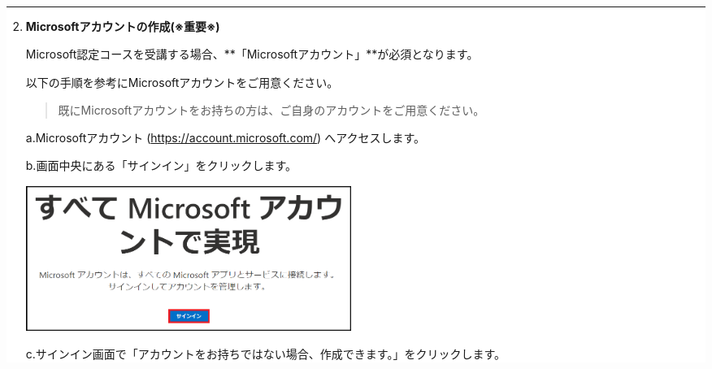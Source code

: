    

   ------

   

2. **Microsoftアカウントの作成(※重要※)**

   Microsoft認定コースを受講する場合、**「Microsoftアカウント」**が必須となります。

   以下の手順を参考にMicrosoftアカウントをご用意ください。

   > 既にMicrosoftアカウントをお持ちの方は、ご自身のアカウントをご用意ください。

   a.Microsoftアカウント (https://account.microsoft.com/) へアクセスします。

   

   b.画面中央にある「サインイン」をクリックします。

   <img src="./icon/MicrosoftAccount1.png"  alt="MicrosoftAccount1" width="400pix" />　

   

   c.サインイン画面で「アカウントをお持ちではない場合、作成できます。」をクリックします。
